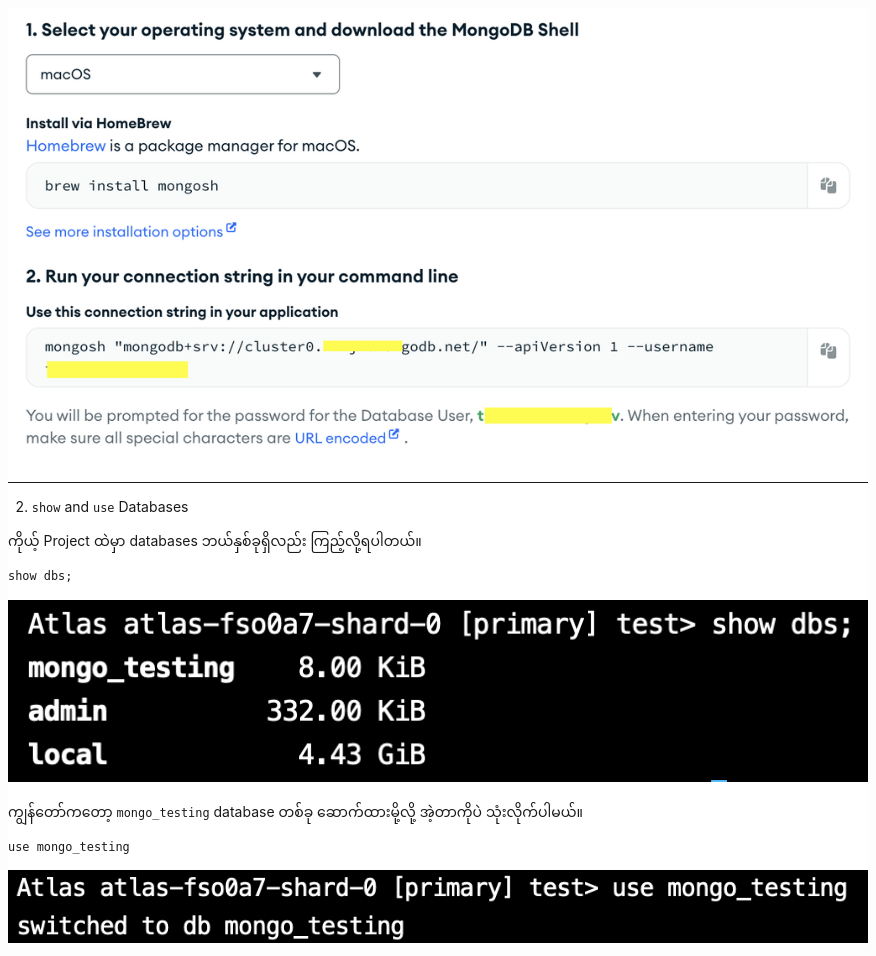 ![03_Clusters](images/03_Clusters.png)

------------------------------------------------------------------------

2. `show` and `use` Databases

ကိုယ့် Project ထဲမှာ databases ဘယ်နှစ်ခုရှိလည်း ကြည့်လို့ရပါတယ်။

```
show dbs;
```

![04_Clusters](images/04_Clusters.png)

ကျွန်တော်ကတော့ `mongo_testing` database တစ်ခု ဆောက်ထားမို့လို့ အဲ့တာကိုပဲ သုံးလိုက်ပါမယ်။

```
use mongo_testing
```

![05_Clusters](images/05_Clusters.png)
